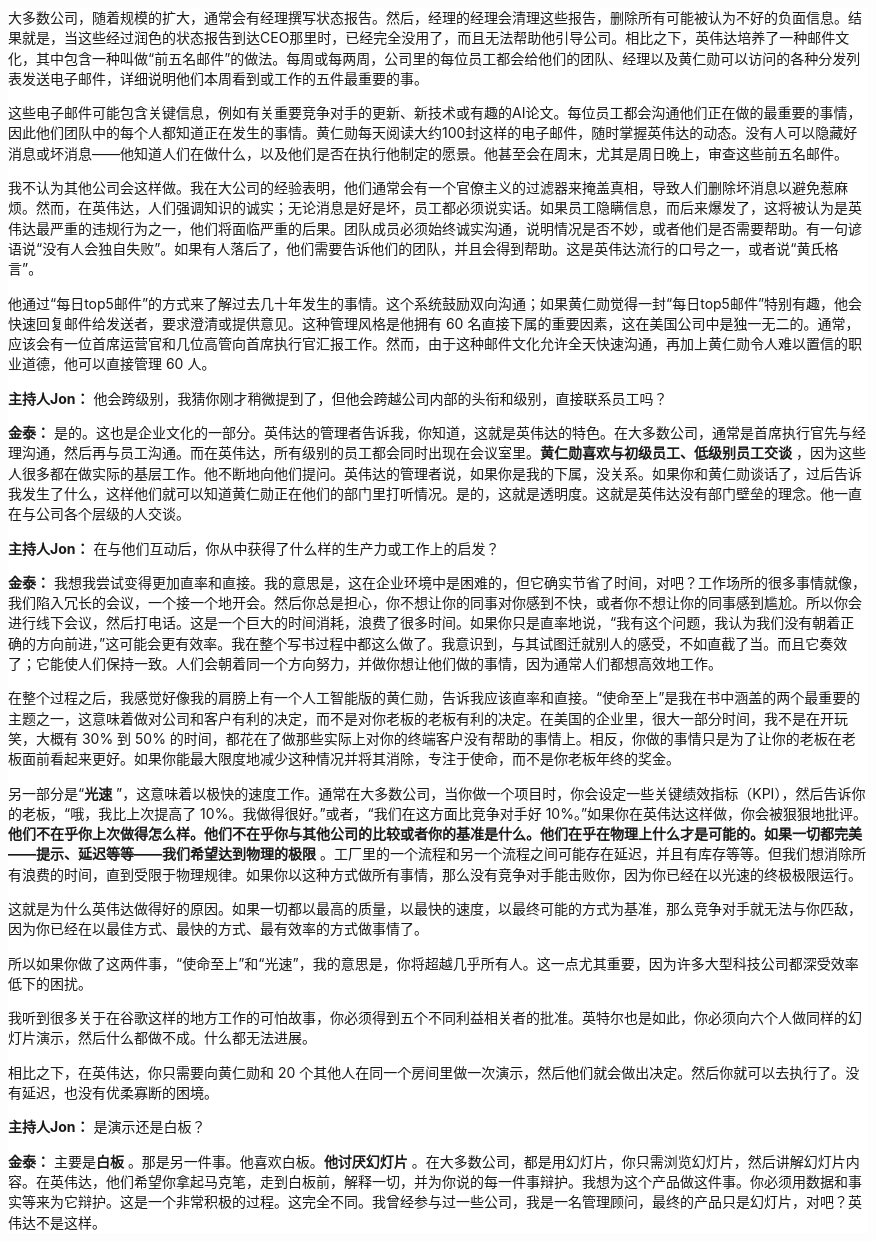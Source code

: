 大多数公司，随着规模的扩大，通常会有经理撰写状态报告。然后，经理的经理会清理这些报告，删除所有可能被认为不好的负面信息。结果就是，当这些经过润色的状态报告到达CEO那里时，已经完全没用了，而且无法帮助他引导公司。相比之下，英伟达培养了一种邮件文化，其中包含一种叫做“前五名邮件”的做法。每周或每两周，公司里的每位员工都会给他们的团队、经理以及黄仁勋可以访问的各种分发列表发送电子邮件，详细说明他们本周看到或工作的五件最重要的事。

这些电子邮件可能包含关键信息，例如有关重要竞争对手的更新、新技术或有趣的AI论文。每位员工都会沟通他们正在做的最重要的事情，因此他们团队中的每个人都知道正在发生的事情。黄仁勋每天阅读大约100封这样的电子邮件，随时掌握英伟达的动态。没有人可以隐藏好消息或坏消息——他知道人们在做什么，以及他们是否在执行他制定的愿景。他甚至会在周末，尤其是周日晚上，审查这些前五名邮件。

我不认为其他公司会这样做。我在大公司的经验表明，他们通常会有一个官僚主义的过滤器来掩盖真相，导致人们删除坏消息以避免惹麻烦。然而，在英伟达，人们强调知识的诚实；无论消息是好是坏，员工都必须说实话。如果员工隐瞒信息，而后来爆发了，这将被认为是英伟达最严重的违规行为之一，他们将面临严重的后果。团队成员必须始终诚实沟通，说明情况是否不妙，或者他们是否需要帮助。有一句谚语说“没有人会独自失败”。如果有人落后了，他们需要告诉他们的团队，并且会得到帮助。这是英伟达流行的口号之一，或者说“黄氏格言”。

他通过“每日top5邮件”的方式来了解过去几十年发生的事情。这个系统鼓励双向沟通；如果黄仁勋觉得一封“每日top5邮件”特别有趣，他会快速回复邮件给发送者，要求澄清或提供意见。这种管理风格是他拥有
60
名直接下属的重要因素，这在美国公司中是独一无二的。通常，应该会有一位首席运营官和几位高管向首席执行官汇报工作。然而，由于这种邮件文化允许全天快速沟通，再加上黄仁勋令人难以置信的职业道德，他可以直接管理
60 人。

**主持人Jon：** 他会跨级别，我猜你刚才稍微提到了，但他会跨越公司内部的头衔和级别，直接联系员工吗？

**金泰：**
是的。这也是企业文化的一部分。英伟达的管理者告诉我，你知道，这就是英伟达的特色。在大多数公司，通常是首席执行官先与经理沟通，然后再与员工沟通。而在英伟达，所有级别的员工都会同时出现在会议室里。**黄仁勋喜欢与初级员工、低级别员工交谈**
，因为这些人很多都在做实际的基层工作。他不断地向他们提问。英伟达的管理者说，如果你是我的下属，没关系。如果你和黄仁勋谈话了，过后告诉我发生了什么，这样他们就可以知道黄仁勋正在他们的部门里打听情况。是的，这就是透明度。这就是英伟达没有部门壁垒的理念。他一直在与公司各个层级的人交谈。

**主持人Jon：** 在与他们互动后，你从中获得了什么样的生产力或工作上的启发？

**金泰：**
我想我尝试变得更加直率和直接。我的意思是，这在企业环境中是困难的，但它确实节省了时间，对吧？工作场所的很多事情就像，我们陷入冗长的会议，一个接一个地开会。然后你总是担心，你不想让你的同事对你感到不快，或者你不想让你的同事感到尴尬。所以你会进行线下会议，然后打电话。这是一个巨大的时间消耗，浪费了很多时间。如果你只是直率地说，“我有这个问题，我认为我们没有朝着正确的方向前进，”这可能会更有效率。我在整个写书过程中都这么做了。我意识到，与其试图迁就别人的感受，不如直截了当。而且它奏效了；它能使人们保持一致。人们会朝着同一个方向努力，并做你想让他们做的事情，因为通常人们都想高效地工作。

在整个过程之后，我感觉好像我的肩膀上有一个人工智能版的黄仁勋，告诉我应该直率和直接。“使命至上”是我在书中涵盖的两个最重要的主题之一，这意味着做对公司和客户有利的决定，而不是对你老板的老板有利的决定。在美国的企业里，很大一部分时间，我不是在开玩笑，大概有
30% 到 50%
的时间，都花在了做那些实际上对你的终端客户没有帮助的事情上。相反，你做的事情只是为了让你的老板在老板面前看起来更好。如果你能最大限度地减少这种情况并将其消除，专注于使命，而不是你老板年终的奖金。

另一部分是“**光速**
”，这意味着以极快的速度工作。通常在大多数公司，当你做一个项目时，你会设定一些关键绩效指标（KPI），然后告诉你的老板，“哦，我比上次提高了
10%。我做得很好。”或者，“我们在这方面比竞争对手好
10%。”如果你在英伟达这样做，你会被狠狠地批评。**他们不在乎你上次做得怎么样。他们不在乎你与其他公司的比较或者你的基准是什么。他们在乎在物理上什么才是可能的。如果一切都完美——提示、延迟等等——我们希望达到物理的极限**
。工厂里的一个流程和另一个流程之间可能存在延迟，并且有库存等等。但我们想消除所有浪费的时间，直到受限于物理规律。如果你以这种方式做所有事情，那么没有竞争对手能击败你，因为你已经在以光速的终极极限运行。

这就是为什么英伟达做得好的原因。如果一切都以最高的质量，以最快的速度，以最终可能的方式为基准，那么竞争对手就无法与你匹敌，因为你已经在以最佳方式、最快的方式、最有效率的方式做事情了。

所以如果你做了这两件事，“使命至上”和“光速”，我的意思是，你将超越几乎所有人。这一点尤其重要，因为许多大型科技公司都深受效率低下的困扰。

我听到很多关于在谷歌这样的地方工作的可怕故事，你必须得到五个不同利益相关者的批准。英特尔也是如此，你必须向六个人做同样的幻灯片演示，然后什么都做不成。什么都无法进展。

相比之下，在英伟达，你只需要向黄仁勋和 20 个其他人在同一个房间里做一次演示，然后他们就会做出决定。然后你就可以去执行了。没有延迟，也没有优柔寡断的困境。

**主持人Jon：** 是演示还是白板？

**金泰：** 主要是**白板** 。那是另一件事。他喜欢白板。**他讨厌幻灯片**
。在大多数公司，都是用幻灯片，你只需浏览幻灯片，然后讲解幻灯片内容。在英伟达，他们希望你拿起马克笔，走到白板前，解释一切，并为你说的每一件事辩护。我想为这个产品做这件事。你必须用数据和事实等来为它辩护。这是一个非常积极的过程。这完全不同。我曾经参与过一些公司，我是一名管理顾问，最终的产品只是幻灯片，对吧？英伟达不是这样。
